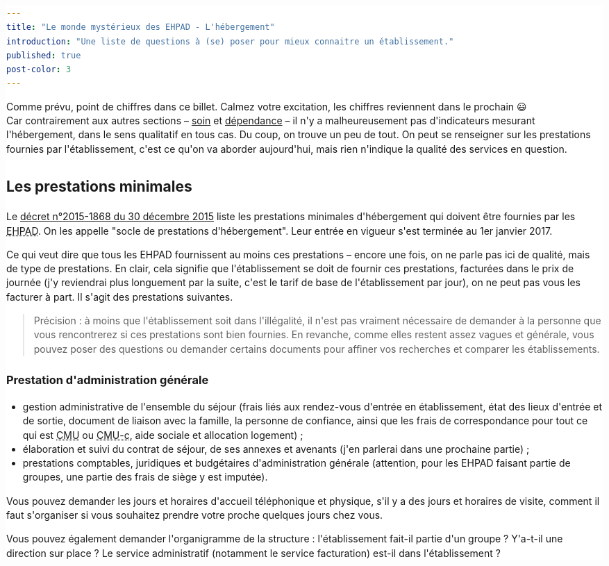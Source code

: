 ```yaml
---
title: "Le monde mystérieux des EHPAD - L'hébergement"
introduction: "Une liste de questions à (se) poser pour mieux connaitre un établissement."
published: true
post-color: 3
---
```


Comme prévu, point de chiffres dans ce billet. Calmez votre excitation, les chiffres reviennent dans le prochain 😃   
Car contrairement aux autres sections – [soin](/2017/11/08/ehpad.2.html) et [dépendance](/2017/10/30/ehpad.1.html) – il n'y a malheureusement pas d'indicateurs mesurant l'hébergement, dans le sens qualitatif en tous cas. Du coup, on trouve un peu de tout. On peut se renseigner sur les prestations fournies par l'établissement, c'est ce qu'on va aborder aujourd'hui, mais rien n'indique la qualité des services en question.

## Les prestations minimales

Le [décret n°2015-1868 du 30 décembre 2015](https://www.legifrance.gouv.fr/eli/decret/2015/12/30/AFSA1526771D/jo/texte) liste les prestations minimales d'hébergement qui doivent être fournies par les <abbr title="Etablissement d''Hébergement pour Personnes Agées Dépendantes">EHPAD</abbr>. On les appelle "socle de prestations d'hébergement". Leur entrée en vigueur s'est terminée au 1er janvier 2017.

Ce qui veut dire que tous les EHPAD fournissent au moins ces prestations – encore une fois, on ne parle pas ici de qualité, mais de type de prestations. En clair, cela signifie que l'établissement se doit de fournir ces prestations, facturées dans le prix de journée (j'y reviendrai plus longuement par la suite, c'est le tarif de base de l'établissement par jour), on ne peut pas vous les facturer à part. Il s'agit des prestations suivantes.

> Précision : à moins que l'établissement soit dans l'illégalité, il n'est pas vraiment nécessaire de demander à la personne que vous rencontrerez si ces prestations sont bien fournies. En revanche, comme elles restent assez vagues et générale, vous pouvez poser des questions ou demander certains documents pour affiner vos recherches et comparer les établissements.

### Prestation d'administration générale

- gestion administrative de l'ensemble du séjour (frais liés aux rendez-vous d'entrée en établissement, état des lieux d'entrée et de sortie, document de liaison avec la famille, la personne de confiance, ainsi que les frais de correspondance pour tout ce qui est <abbr title="Couverture Maladie Universelle">CMU</abbr> ou <abbr title="CMU complémentaire">CMU-c</abbr>, aide sociale et allocation logement) ;
- élaboration et suivi du contrat de séjour, de ses annexes et avenants (j'en parlerai dans une prochaine partie) ;
- prestations comptables, juridiques et budgétaires d'administration générale (attention, pour les EHPAD faisant partie de groupes, une partie des frais de siège y est imputée).

Vous pouvez demander les jours et horaires d'accueil téléphonique et physique, s'il y a des jours et horaires de visite, comment il faut s'organiser si vous souhaitez prendre votre proche quelques jours chez vous.

Vous pouvez également demander l'organigramme de la structure : l'établissement fait-il partie d'un groupe ? Y'a-t-il une direction sur place ? Le service administratif (notamment le service facturation) est-il dans l'établissement ?
